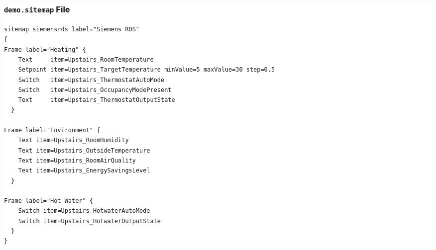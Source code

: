 ### `demo.sitemap` File

```
sitemap siemensrds label="Siemens RDS"
{
Frame label="Heating" {
    Text     item=Upstairs_RoomTemperature
    Setpoint item=Upstairs_TargetTemperature minValue=5 maxValue=30 step=0.5
    Switch   item=Upstairs_ThermostatAutoMode
    Switch   item=Upstairs_OccupancyModePresent
    Text     item=Upstairs_ThermostatOutputState
  }

Frame label="Environment" {
    Text item=Upstairs_RoomHumidity
    Text item=Upstairs_OutsideTemperature
    Text item=Upstairs_RoomAirQuality
    Text item=Upstairs_EnergySavingsLevel
  }

Frame label="Hot Water" {
    Switch item=Upstairs_HotwaterAutoMode
    Switch item=Upstairs_HotwaterOutputState
  }
}
```
